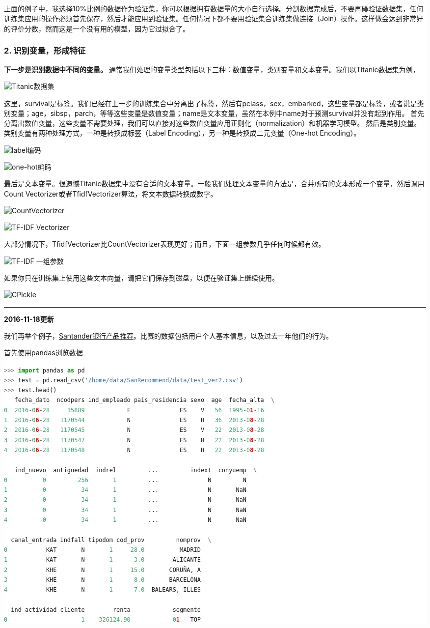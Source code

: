 上面的例子中，我选择10%比例的数据作为验证集，你可以根据拥有数据量的大小自行选择。分割数据完成后，不要再碰验证数据集，任何训练集应用的操作必须首先保存，然后才能应用到验证集。任何情况下都不要用验证集合训练集做连接（Join）操作。这样做会达到非常好的评价分数，然而这是一个没有用的模型，因为它过拟合了。

### 2. 识别变量，形成特征

**下一步是识别数据中不同的变量。** 通常我们处理的变量类型包括以下三种：数值变量，类别变量和文本变量。我们以[Titanic数据集][14]为例，

![Titanic数据集][15]

这里，survival是标签。我们已经在上一步的训练集合中分离出了标签，然后有pclass，sex，embarked，这些变量都是标签，或者说是类别变量；age，sibsp，parch，等等这些变量是数值变量；name是文本变量，虽然在本例中name对于预测survival并没有起到作用。
首先分离出数值变量，这些变量不需要处理，我们可以直接对这些数值变量应用正则化（normalization）和机器学习模型。
然后是类别变量。类别变量有两种处理方式，一种是转换成标签（Label Encoding），另一种是转换成二元变量（One-hot Encoding）。

![label编码][16]

![one-hot编码][17]

最后是文本变量。很遗憾Titanic数据集中没有合适的文本变量。一般我们处理文本变量的方法是，合并所有的文本形成一个变量，然后调用Count Vectorizer或者TfidfVectorizer算法，将文本数据转换成数字。

![CountVectorizer][18]

![TF-IDF Vectorizer][19]

大部分情况下，TfidfVectorizer比CountVectorizer表现更好；而且，下面一组参数几乎任何时候都有效。

![TF-IDF 一组参数][20]

如果你只在训练集上使用这些文本向量，请把它们保存到磁盘，以便在验证集上继续使用。

![CPickle][21]

---
**2016-11-18更新**

我们再举个例子，[Santander银行产品推荐][22]。比赛的数据包括用户个人基本信息，以及过去一年他们的行为。

首先使用pandas浏览数据
```Python
>>> import pandas as pd
>>> test = pd.read_csv('/home/data/SanRecommend/data/test_ver2.csv')
>>> test.head()
   fecha_dato  ncodpers ind_empleado pais_residencia sexo  age  fecha_alta  \
0  2016-06-28     15889            F              ES    V   56  1995-01-16   
1  2016-06-28   1170544            N              ES    H   36  2013-08-28   
2  2016-06-28   1170545            N              ES    V   22  2013-08-28   
3  2016-06-28   1170547            N              ES    H   22  2013-08-28   
4  2016-06-28   1170548            N              ES    H   22  2013-08-28   

   ind_nuevo  antiguedad  indrel         ...         indext  conyuemp  \
0          0         256       1         ...              N         N   
1          0          34       1         ...              N       NaN   
2          0          34       1         ...              N       NaN   
3          0          34       1         ...              N       NaN   
4          0          34       1         ...              N       NaN   

  canal_entrada indfall tipodom cod_prov         nomprov  \
0           KAT       N       1     28.0          MADRID   
1           KAT       N       1      3.0        ALICANTE   
2           KHE       N       1     15.0       CORUÑA, A   
3           KHE       N       1      8.0       BARCELONA   
4           KHE       N       1      7.0  BALEARS, ILLES   

  ind_actividad_cliente        renta            segmento  
0                     1    326124.90            01 - TOP  
```

  [1]: https://www.kaggle.com/abhishek
  [2]: https://www.linkedin.com/pulse/approaching-almost-any-machine-learning-problem-abhishek-thakur
  [3]: http://pandas.pydata.org/
  [4]: http://scikit-learn.org/stable/
  [5]: https://github.com/dmlc/xgboost
  [6]: http://keras.io/
  [7]: http://matplotlib.org/
  [8]: https://pypi.python.org/pypi/tqdm
  [9]: https://www.continuum.io/downloads
  [10]: http://static.zybuluo.com/renqHIT/gyrsi27ox02c4mvvt2vize5d/abhishek_2.png
  [11]: http://static.zybuluo.com/renqHIT/ydb9ir1h55lr7ljhezg9s0g1/abhishek_3.png
  [12]: http://static.zybuluo.com/renqHIT/wcq3iavspm58mcealkd269mw/abhishek_4.png
  [13]: http://static.zybuluo.com/renqHIT/unnmsv9w6ljqbhe4omrq2ume/abhishek_5.png
  [14]: https://www.kaggle.com/c/titanic/data
  [15]: http://static.zybuluo.com/renqHIT/oeg8jr7unhezzphezhcoosgp/abhishek_6.png
  [16]: http://static.zybuluo.com/renqHIT/hudtpkoui4y5xy1dettye7p3/abhishek_7.png
  [17]: http://static.zybuluo.com/renqHIT/i4iqzkqv5y5mdlntumens30b/abhishek_8.png
  [18]: http://static.zybuluo.com/renqHIT/415ajbl0071bt28ye3ehqr1n/abhishek_10.png
  [19]: http://static.zybuluo.com/renqHIT/akk8eb473fq8olbu6mlxiv0g/abhishek_11.png
  [20]: http://static.zybuluo.com/renqHIT/4232amtk4u4uqjqmgihhoaw5/abhishek_12.png
  [21]: http://static.zybuluo.com/renqHIT/vu4pdt4kp05kle5izjj1qzpz/abhishek_13.png
  [22]: https://www.kaggle.com/c/santander-product-recommendation
  [23]: http://static.zybuluo.com/renqHIT/ivvgq8l7n3w9yxpfi2i95ub8/abhishek_15.png
  [24]: http://static.zybuluo.com/renqHIT/zbmatw2h39mog8og7q5e8dgs/abhishek_16.png
  [25]: http://static.zybuluo.com/renqHIT/hsxu2xeuyv7sah8vv381vacz/abhishek_17.png
  [26]: http://static.zybuluo.com/renqHIT/zml6xjt5fj6udor5b6zumg3t/abhishek_18.png
  [27]: http://static.zybuluo.com/renqHIT/v93xmqcdzn8mxsx5br10tcv7/abhishek_decomp.png
  [28]: https://github.com/abhishekkrthakur/greedyFeatureSelection
  [29]: http://static.zybuluo.com/renqHIT/p3i9nf8ktmf86j7ec36suz66/abhishek_21.png
  [30]: http://static.zybuluo.com/renqHIT/gyr30mjl9t5nuyecfb25kxeh/abhishek_24.png
  [31]: http://static.zybuluo.com/renqHIT/hoxtre5p8fck9z3k5kospdrv/abhishek_26.png
  [32]: http://weibo.com/renqHIT